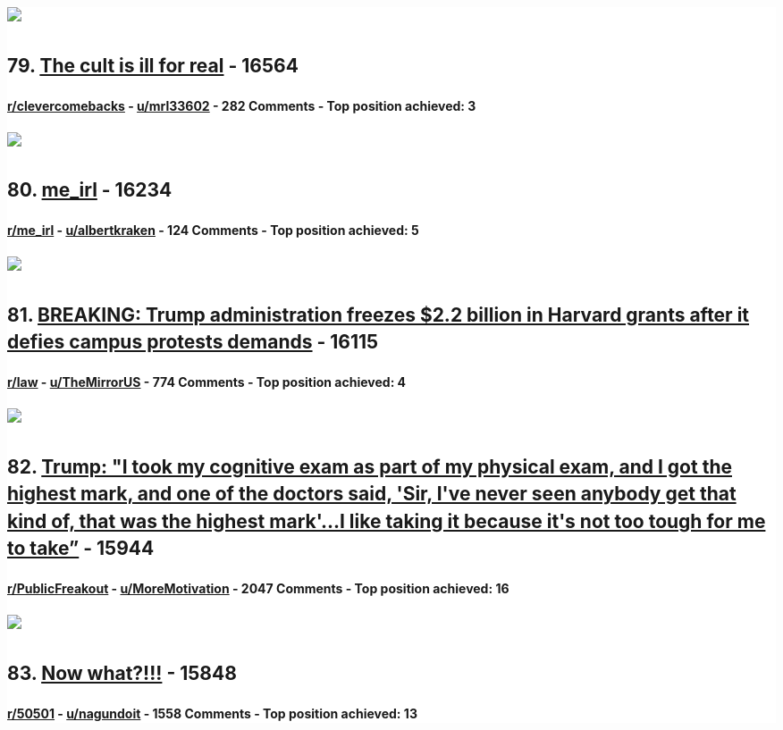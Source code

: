 <a href="https://www.ndtv.com/world-news/please-come-to-ukraine-see-war-devastation-zelensky-to-trump-8158575"><img src="https://b.thumbs.redditmedia.com/0tdS_ejuciLZpENvrhvK3XTFFKAHNQR-yl9RClN28zM.jpg"></img></a>

## 79. [The cult is ill for real](http://reddit.com/r/clevercomebacks/comments/1jzavn1/the_cult_is_ill_for_real/) - 16564
#### [r/clevercomebacks](http://reddit.com/r/clevercomebacks) - [u/mrl33602](http://reddit.com/u/mrl33602) - 282 Comments - Top position achieved: 3

<a href="https://i.redd.it/igng9o8jevue1.jpeg"><img src="https://b.thumbs.redditmedia.com/0WIli45O5UkyIZhErPd4BFfvPzFuv7Uy8slXZWelCsw.jpg"></img></a>

## 80. [me_irl](http://reddit.com/r/me_irl/comments/1jza02p/me_irl/) - 16234
#### [r/me_irl](http://reddit.com/r/me_irl) - [u/albertkraken](http://reddit.com/u/albertkraken) - 124 Comments - Top position achieved: 5

<a href="https://i.redd.it/xwtxjh1p7vue1.jpeg"><img src="https://b.thumbs.redditmedia.com/kh2xq4TNu24QIa7EItq5hisTmuaFQr5Za32FukmNlZk.jpg"></img></a>

## 81. [BREAKING: Trump administration freezes $2.2 billion in Harvard grants after it defies campus protests demands](http://reddit.com/r/law/comments/1jzeqxg/breaking_trump_administration_freezes_22_billion/) - 16115
#### [r/law](http://reddit.com/r/law) - [u/TheMirrorUS](http://reddit.com/u/TheMirrorUS) - 774 Comments - Top position achieved: 4

<a href="https://www.themirror.com/news/us-news/breaking-trump-administration-freezes-22-1092791"><img src="https://b.thumbs.redditmedia.com/MZBKE9U-qLteEiWiaE6phbHPePWgqlsgGaUVGD8fjuY.jpg"></img></a>

## 82. [Trump: "I took my cognitive exam as part of my physical exam, and I got the highest mark, and one of the doctors said, 'Sir, I've never seen anybody get that kind of, that was the highest mark'…I like taking it because it's not too tough for me to take”](http://reddit.com/r/PublicFreakout/comments/1jz4lab/trump_i_took_my_cognitive_exam_as_part_of_my/) - 15944
#### [r/PublicFreakout](http://reddit.com/r/PublicFreakout) - [u/MoreMotivation](http://reddit.com/u/MoreMotivation) - 2047 Comments - Top position achieved: 16

<a href="https://v.redd.it/vt1jfawy4uue1"><img src="https://external-preview.redd.it/OG1uNjAyYTM1dXVlMYXV3ebU0tj2tteP9nCDjmpSRhkCj8MxCgxG5UM8kHu1.png?width=140&amp;height=78&amp;crop=140:78,smart&amp;format=jpg&amp;v=enabled&amp;lthumb=true&amp;s=ff79f19861b476a8df95c6cabeb8247db3625ae6"></img></a>

## 83. [Now what?!!!](http://reddit.com/r/50501/comments/1jz4uxy/now_what/) - 15848
#### [r/50501](http://reddit.com/r/50501) - [u/nagundoit](http://reddit.com/u/nagundoit) - 1558 Comments - Top position achieved: 13
